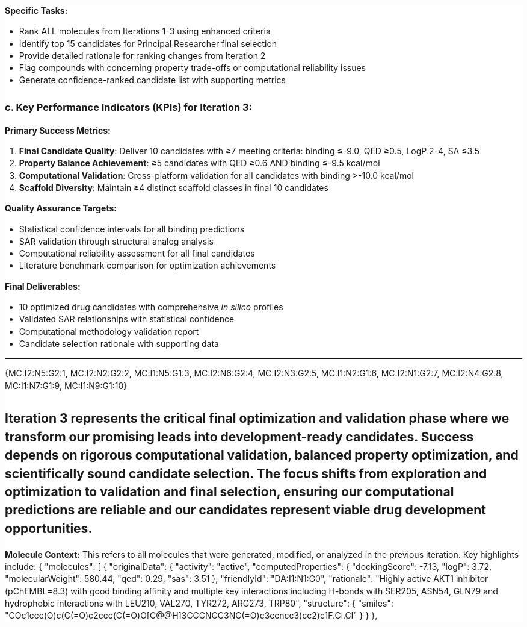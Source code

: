 **Specific Tasks:**
- Rank ALL molecules from Iterations 1-3 using enhanced criteria
- Identify top 15 candidates for Principal Researcher final selection
- Provide detailed rationale for ranking changes from Iteration 2
- Flag compounds with concerning property trade-offs or computational reliability issues
- Generate confidence-ranked candidate list with supporting metrics

### **c. Key Performance Indicators (KPIs) for Iteration 3:**

**Primary Success Metrics:**
1. **Final Candidate Quality**: Deliver 10 candidates with ≥7 meeting criteria: binding ≤-9.0, QED ≥0.5, LogP 2-4, SA ≤3.5
2. **Property Balance Achievement**: ≥5 candidates with QED ≥0.6 AND binding ≤-9.5 kcal/mol
3. **Computational Validation**: Cross-platform validation for all candidates with binding >-10.0 kcal/mol
4. **Scaffold Diversity**: Maintain ≥4 distinct scaffold classes in final 10 candidates

**Quality Assurance Targets:**
- Statistical confidence intervals for all binding predictions
- SAR validation through structural analog analysis
- Computational reliability assessment for all final candidates
- Literature benchmark comparison for optimization achievements

**Final Deliverables:**
- 10 optimized drug candidates with comprehensive *in silico* profiles
- Validated SAR relationships with statistical confidence
- Computational methodology validation report
- Candidate selection rationale with supporting data

---

<ranking>
{MC:I2:N5:G2:1, MC:I2:N2:G2:2, MC:I1:N5:G1:3, MC:I2:N6:G2:4, MC:I2:N3:G2:5, MC:I1:N2:G1:6, MC:I2:N1:G2:7, MC:I2:N4:G2:8, MC:I1:N7:G1:9, MC:I1:N9:G1:10}
</ranking>

**Iteration 3 represents the critical final optimization and validation phase where we transform our promising leads into development-ready candidates. Success depends on rigorous computational validation, balanced property optimization, and scientifically sound candidate selection. The focus shifts from exploration and optimization to validation and final selection, ensuring our computational predictions are reliable and our candidates represent viable drug development opportunities.**
----------------------------------------------------------------------

**Molecule Context:** This refers to all molecules that were generated, modified, or analyzed in the previous iteration. Key highlights include: {
   "molecules": [
      {
         "originalData": {
            "activity": "active",
            "computedProperties": {
               "dockingScore": -7.13,
               "logP": 3.72,
               "molecularWeight": 580.44,
               "qed": 0.29,
               "sas": 3.51
            },
            "friendlyId": "DA:I1:N1:G0",
            "rationale": "Highly active AKT1 inhibitor (pChEMBL=8.3) with good binding affinity and multiple key interactions including H-bonds with SER205, ASN54, GLN79 and hydrophobic interactions with LEU210, VAL270, TYR272, ARG273, TRP80",
            "structure": {
               "smiles": "COc1ccc(O)c(C(=O)c2ccc(C(=O)O[C@@H]3CCCNCC3NC(=O)c3ccncc3)cc2)c1F.Cl.Cl"
            }
         }
      },